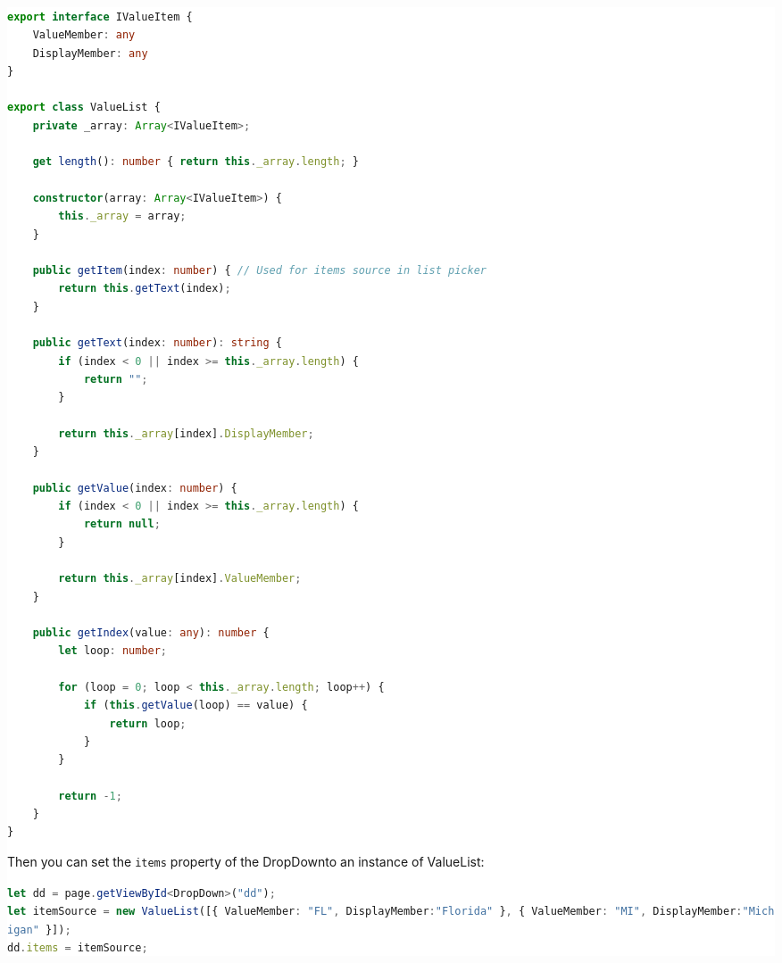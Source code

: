 ```TypeScript
export interface IValueItem {
    ValueMember: any
    DisplayMember: any
}

export class ValueList {
    private _array: Array<IValueItem>;

    get length(): number { return this._array.length; }

    constructor(array: Array<IValueItem>) {
        this._array = array;
    }

    public getItem(index: number) { // Used for items source in list picker
        return this.getText(index);
    }

    public getText(index: number): string {
        if (index < 0 || index >= this._array.length) {
            return "";
        }

        return this._array[index].DisplayMember;
    }

    public getValue(index: number) {
        if (index < 0 || index >= this._array.length) {
            return null;
        }

        return this._array[index].ValueMember;
    }

    public getIndex(value: any): number {
        let loop: number;

        for (loop = 0; loop < this._array.length; loop++) {
            if (this.getValue(loop) == value) {
                return loop;
            }
        }

        return -1;
    }
}
```

Then you can set the `items` property of the DropDownto an instance of ValueList:
```TypeScript
let dd = page.getViewById<DropDown>("dd");
let itemSource = new ValueList([{ ValueMember: "FL", DisplayMember:"Florida" }, { ValueMember: "MI", DisplayMember:"Michigan" }]);
dd.items = itemSource;
```

